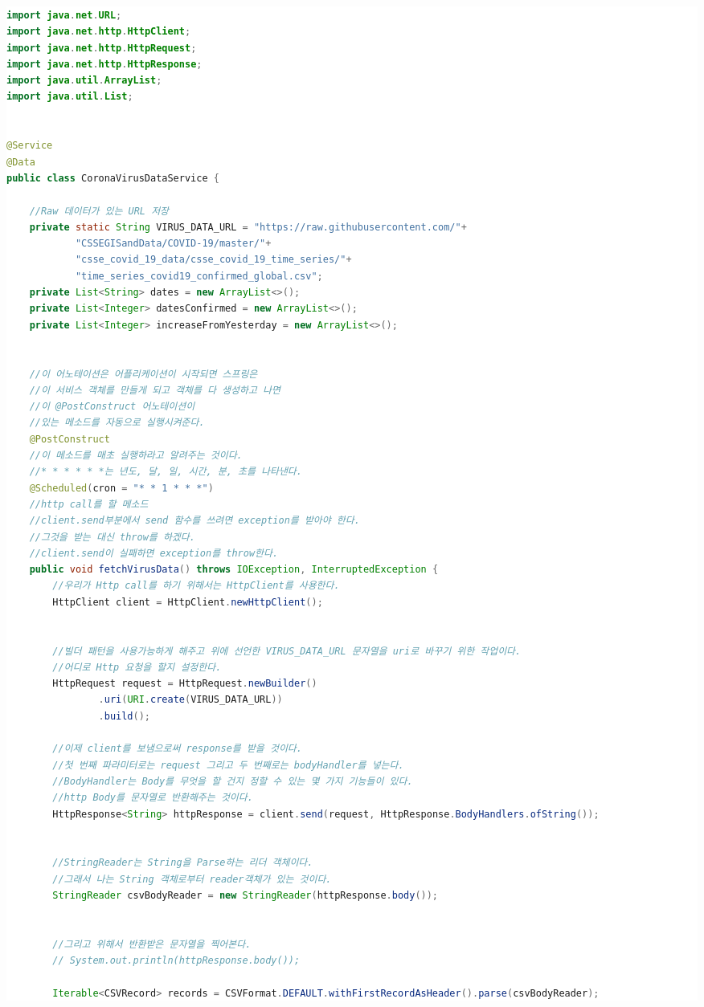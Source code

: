 ```java
import java.net.URL;
import java.net.http.HttpClient;
import java.net.http.HttpRequest;
import java.net.http.HttpResponse;
import java.util.ArrayList;
import java.util.List;


@Service
@Data
public class CoronaVirusDataService {

    //Raw 데이터가 있는 URL 저장
    private static String VIRUS_DATA_URL = "https://raw.githubusercontent.com/"+
            "CSSEGISandData/COVID-19/master/"+
            "csse_covid_19_data/csse_covid_19_time_series/"+
            "time_series_covid19_confirmed_global.csv";
    private List<String> dates = new ArrayList<>();
    private List<Integer> datesConfirmed = new ArrayList<>();
    private List<Integer> increaseFromYesterday = new ArrayList<>();


    //이 어노테이션은 어플리케이션이 시작되면 스프링은
    //이 서비스 객체를 만들게 되고 객체를 다 생성하고 나면
    //이 @PostConstruct 어노테이션이
    //있는 메소드를 자동으로 실행시켜준다.
    @PostConstruct
    //이 메소드를 매초 실행하라고 알려주는 것이다.
    //* * * * * *는 년도, 달, 일, 시간, 분, 초를 나타낸다.
    @Scheduled(cron = "* * 1 * * *")
    //http call를 할 메소드
    //client.send부분에서 send 함수를 쓰려면 exception를 받아야 한다.
    //그것을 받는 대신 throw를 하겠다.
    //client.send이 실패하면 exception를 throw한다.
    public void fetchVirusData() throws IOException, InterruptedException {
        //우리가 Http call를 하기 위해서는 HttpClient를 사용한다.
        HttpClient client = HttpClient.newHttpClient();


        //빌더 패턴을 사용가능하게 해주고 위에 선언한 VIRUS_DATA_URL 문자열을 uri로 바꾸기 위한 작업이다.
        //어디로 Http 요청을 할지 설정한다.
        HttpRequest request = HttpRequest.newBuilder()
                .uri(URI.create(VIRUS_DATA_URL))
                .build();

        //이제 client를 보냄으로써 response를 받을 것이다.
        //첫 번째 파라미터로는 request 그리고 두 번째로는 bodyHandler를 넣는다.
        //BodyHandler는 Body를 무엇을 할 건지 정할 수 있는 몇 가지 기능들이 있다.
        //http Body를 문자열로 반환해주는 것이다.
        HttpResponse<String> httpResponse = client.send(request, HttpResponse.BodyHandlers.ofString());


        //StringReader는 String을 Parse하는 리더 객체이다.
        //그래서 나는 String 객체로부터 reader객체가 있는 것이다.
        StringReader csvBodyReader = new StringReader(httpResponse.body());


        //그리고 위해서 반환받은 문자열을 찍어본다.
        // System.out.println(httpResponse.body());

        Iterable<CSVRecord> records = CSVFormat.DEFAULT.withFirstRecordAsHeader().parse(csvBodyReader);
```